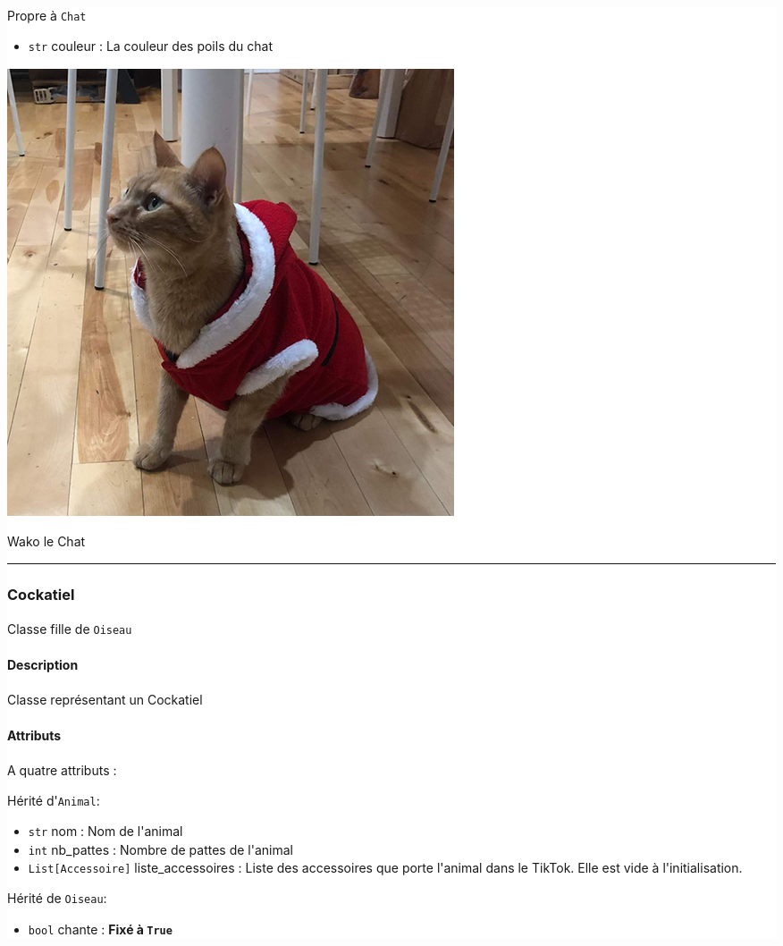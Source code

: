 Propre à `Chat`
- `str` couleur : La couleur des poils du chat 

![](images/wako.jpg "Wako le Chat")

Wako le Chat

---

### Cockatiel 

Classe fille de `Oiseau`

#### Description 

Classe représentant un Cockatiel

#### Attributs 

A quatre attributs : 

Hérité d'`Animal`:
- `str` nom : Nom de l'animal
- `int` nb_pattes : Nombre de pattes de l'animal
- `List[Accessoire]` liste_accessoires : Liste des accessoires que porte l'animal dans le TikTok. Elle est vide à l'initialisation.

Hérité de `Oiseau`:
- `bool` chante : **Fixé à `True`**
